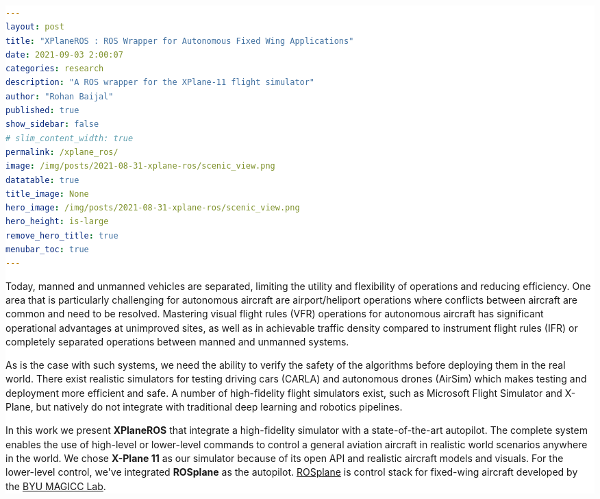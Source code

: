 ```yaml
---
layout: post
title: "XPlaneROS : ROS Wrapper for Autonomous Fixed Wing Applications"
date: 2021-09-03 2:00:07
categories: research
description: "A ROS wrapper for the XPlane-11 flight simulator"
author: "Rohan Baijal"
published: true
show_sidebar: false
# slim_content_width: true
permalink: /xplane_ros/
image: /img/posts/2021-08-31-xplane-ros/scenic_view.png
datatable: true
title_image: None
hero_image: /img/posts/2021-08-31-xplane-ros/scenic_view.png
hero_height: is-large
remove_hero_title: true
menubar_toc: true
---
```


Today, manned and unmanned vehicles are separated, limiting the utility and flexibility of
operations and reducing efficiency. One area that is particularly challenging for autonomous
aircraft are airport/heliport operations where conflicts between aircraft are common and
need to be resolved. Mastering visual flight rules (VFR) operations for autonomous
aircraft has significant operational advantages at unimproved sites, as well as in achievable
traffic density compared to instrument flight rules (IFR) or completely separated operations
between manned and unmanned systems.


As is the case with such systems, we need the ability to verify the safety of the algorithms before deploying them in the real world. There exist realistic simulators for testing driving cars (CARLA) and autonomous drones (AirSim) which makes testing and deployment more efficient and safe. A number of high-fidelity flight simulators exist, such as Microsoft Flight Simulator and X-Plane, but natively do not integrate with traditional deep learning and robotics pipelines.

In this work we present **XPlaneROS** that integrate a high-fidelity simulator with a state-of-the-art autopilot. The complete system enables the use of high-level or lower-level commands to control a general aviation aircraft in realistic world scenarios anywhere in the world. We chose **X-Plane 11** as our simulator because of its open API and realistic aircraft models and visuals. For the lower-level control, we've integrated **ROSplane** as the autopilot. [ROSplane](https://github.com/byu-magicc/rosplane) is control stack for fixed-wing aircraft developed by the [BYU MAGICC Lab](https://magicc.byu.edu/).

<figure>